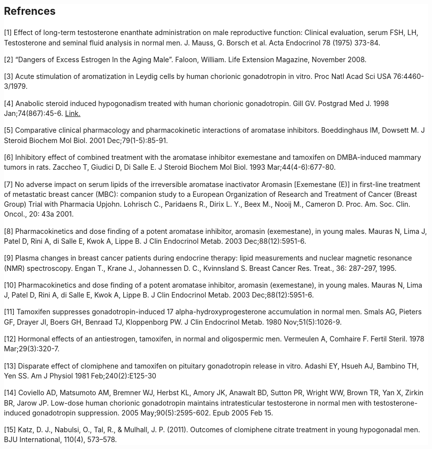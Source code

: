 ## Refrences

[1] Effect of long-term testosterone enanthate administration on male reproductive function: Clinical evaluation, serum FSH, LH, Testosterone and seminal fluid analysis in normal men. J. Mauss, G. Borsch et al. Acta Endocrinol 78 (1975) 373-84.

[2] “Dangers of Excess Estrogen In the Aging Male”. Faloon, William. Life Extension Magazine, November 2008.

[3] Acute stimulation of aromatization in Leydig cells by human chorionic gonadotropin in vitro. Proc Natl Acad Sci USA 76:4460-3/1979.

[4] Anabolic steroid induced hypogonadism treated with human chorionic gonadotropin. Gill GV. Postgrad Med J. 1998 Jan;74(867):45-6. [Link.](https://www.ncbi.nlm.nih.gov/pmc/articles/PMC2360778/pdf/postmedj00085-0047.pdf)

[5] Comparative clinical pharmacology and pharmacokinetic interactions of aromatase inhibitors. Boeddinghaus IM, Dowsett M. J Steroid Biochem Mol Biol. 2001 Dec;79(1-5):85-91.

[6] Inhibitory effect of combined treatment with the aromatase inhibitor exemestane and tamoxifen on DMBA-induced mammary tumors in rats. Zaccheo T, Giudici D, Di Salle E. J Steroid Biochem Mol Biol. 1993 Mar;44(4-6):677-80.

[7] No adverse impact on serum lipids of the irreversible aromatase inactivator Aromasin [Exemestane (E)] in first-line treatment of metastatic breast cancer (MBC): companion study to a European Organization of Research and Treatment of Cancer (Breast Group) Trial with Pharmacia Upjohn. Lohrisch C., Paridaens R., Dirix L. Y., Beex M., Nooij M., Cameron D. Proc. Am. Soc. Clin. Oncol., 20: 43a 2001.

[8] Pharmacokinetics and dose finding of a potent aromatase inhibitor, aromasin (exemestane), in young males. Mauras N, Lima J, Patel D, Rini A, di Salle E, Kwok A, Lippe B. J Clin Endocrinol Metab. 2003 Dec;88(12):5951-6.

[9] Plasma changes in breast cancer patients during endocrine therapy: lipid measurements and nuclear magnetic resonance (NMR) spectroscopy. Engan T., Krane J., Johannessen D. C., Kvinnsland S. Breast Cancer Res. Treat., 36: 287-297, 1995.

[10] Pharmacokinetics and dose finding of a potent aromatase inhibitor, aromasin (exemestane), in young males. Mauras N, Lima J, Patel D, Rini A, di Salle E, Kwok A, Lippe B. J Clin Endocrinol Metab. 2003 Dec;88(12):5951-6.

[11] Tamoxifen suppresses gonadotropin-induced 17 alpha-hydroxyprogesterone accumulation in normal men. Smals AG, Pieters GF, Drayer JI, Boers GH, Benraad TJ, Kloppenborg PW. J Clin Endocrinol Metab. 1980 Nov;51(5):1026-9.

[12] Hormonal effects of an antiestrogen, tamoxifen, in normal and oligospermic men. Vermeulen A, Comhaire F. Fertil Steril. 1978 Mar;29(3):320-7.

[13] Disparate effect of clomiphene and tamoxifen on pituitary gonadotropin release in vitro. Adashi EY, Hsueh AJ, Bambino TH, Yen SS. Am J Physiol 1981 Feb;240(2):E125-30

[14] Coviello AD, Matsumoto AM, Bremner WJ, Herbst KL, Amory JK, Anawalt BD, Sutton PR, Wright WW, Brown TR, Yan X, Zirkin BR, Jarow JP. Low-dose human chorionic gonadotropin maintains intratesticular testosterone in normal men with testosterone-induced gonadotropin suppression. 2005 May;90(5):2595-602. Epub 2005 Feb 15.

[15] Katz, D. J., Nabulsi, O., Tal, R., & Mulhall, J. P. (2011). Outcomes of clomiphene citrate treatment in young hypogonadal men. BJU International, 110(4), 573–578.
